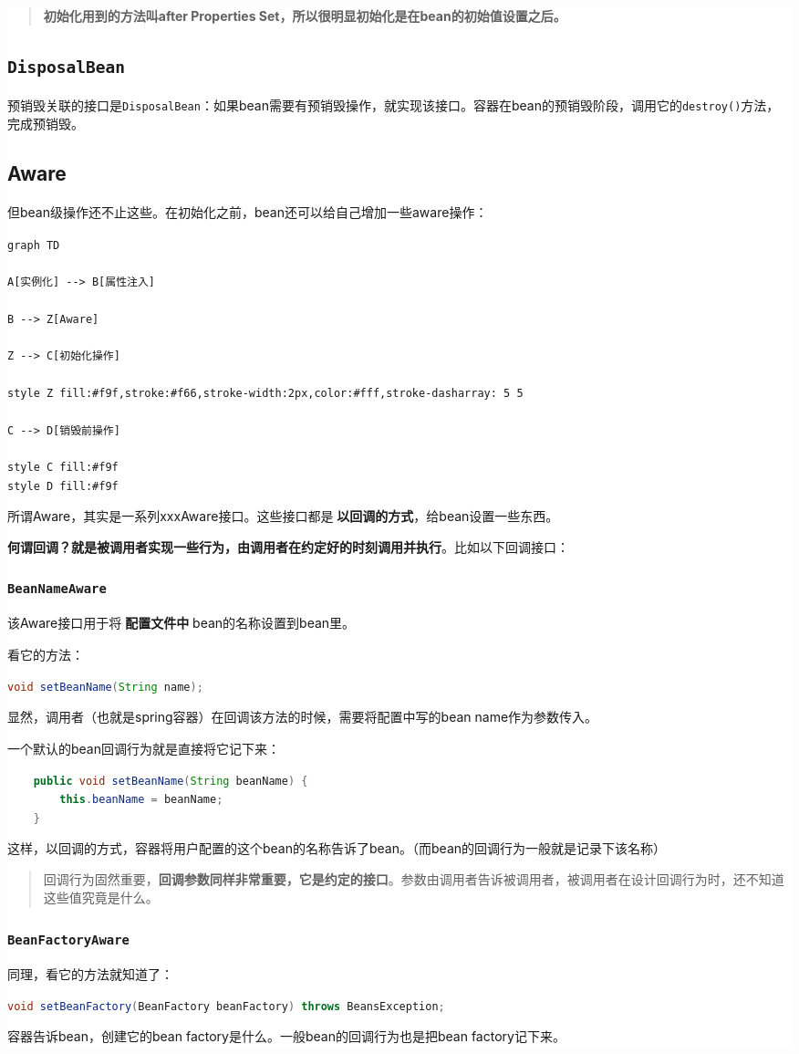 > **初始化用到的方法叫after Properties Set，所以很明显初始化是在bean的初始值设置之后。**

## `DisposalBean`
预销毁关联的接口是`DisposalBean`：如果bean需要有预销毁操作，就实现该接口。容器在bean的预销毁阶段，调用它的`destroy()`方法，完成预销毁。

## Aware
但bean级操作还不止这些。在初始化之前，bean还可以给自己增加一些aware操作：

```mermaid
graph TD

A[实例化] --> B[属性注入]

B --> Z[Aware]

Z --> C[初始化操作]

style Z fill:#f9f,stroke:#f66,stroke-width:2px,color:#fff,stroke-dasharray: 5 5

C --> D[销毁前操作]

style C fill:#f9f
style D fill:#f9f
```

所谓Aware，其实是一系列xxxAware接口。这些接口都是 **以回调的方式**，给bean设置一些东西。

**何谓回调？就是被调用者实现一些行为，由调用者在约定好的时刻调用并执行**。比如以下回调接口：

### `BeanNameAware`
该Aware接口用于将 **配置文件中** bean的名称设置到bean里。

看它的方法：
```java
void setBeanName(String name);
```
显然，调用者（也就是spring容器）在回调该方法的时候，需要将配置中写的bean name作为参数传入。

一个默认的bean回调行为就是直接将它记下来：
```java
	public void setBeanName(String beanName) {
		this.beanName = beanName;
	}
```

这样，以回调的方式，容器将用户配置的这个bean的名称告诉了bean。（而bean的回调行为一般就是记录下该名称）

> 回调行为固然重要，**回调参数同样非常重要，它是约定的接口**。参数由调用者告诉被调用者，被调用者在设计回调行为时，还不知道这些值究竟是什么。

### `BeanFactoryAware`
同理，看它的方法就知道了：
```java
void setBeanFactory(BeanFactory beanFactory) throws BeansException;
```
容器告诉bean，创建它的bean factory是什么。一般bean的回调行为也是把bean factory记下来。
